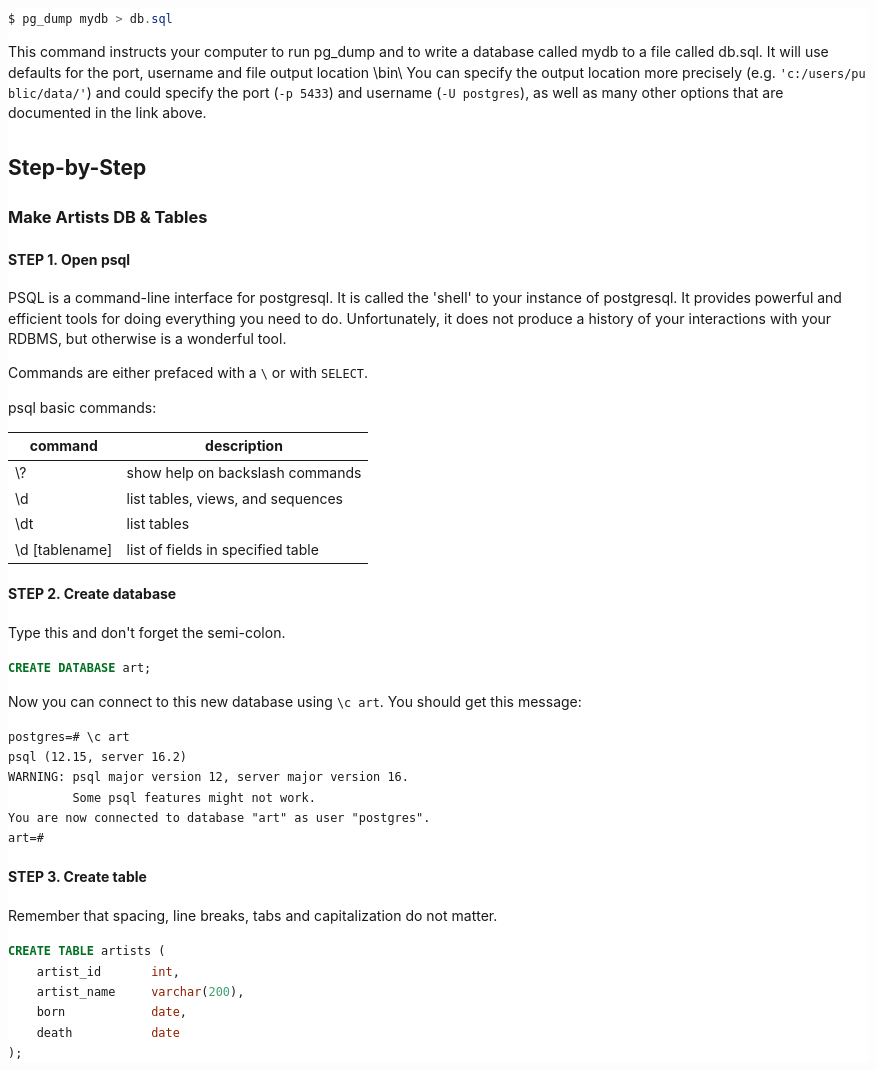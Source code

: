 ```powershell
$ pg_dump mydb > db.sql
```

This command instructs your computer to run pg_dump and to write a database called mydb to a file called db.sql. It will use defaults for the port, username and file output location \bin\ You can specify the output location more precisely (e.g. `'c:/users/public/data/'`) and could specify the port (`-p 5433`) and username (`-U postgres`), as well as many other options that are documented in the link above.

## Step-by-Step

### Make Artists DB & Tables

#### STEP 1. Open psql

PSQL is a command-line interface for postgresql. It is called the 'shell' to your instance of postgresql. It provides powerful and efficient tools for doing everything you need to do. Unfortunately, it does not produce a history of your interactions with your RDBMS, but otherwise is a wonderful tool.

Commands are either prefaced with a `\` or with `SELECT`.

psql basic commands:

command | description
--- | ---
\\? | show help on backslash commands
\\d |  list tables, views, and sequences
\\dt | list tables
\\d [tablename] | list of fields in specified table

#### STEP 2. Create database

Type this and don't forget the semi-colon.

```sql
CREATE DATABASE art;
```

Now you can connect to this new database using `\c art`. You should get this message:

```psql
postgres=# \c art
psql (12.15, server 16.2)
WARNING: psql major version 12, server major version 16.
         Some psql features might not work.
You are now connected to database "art" as user "postgres".
art=#
```

#### STEP 3. Create table

Remember that spacing, line breaks, tabs and capitalization do not matter.

```sql
CREATE TABLE artists (
    artist_id       int,
    artist_name     varchar(200),
    born            date,
    death           date
);
```
